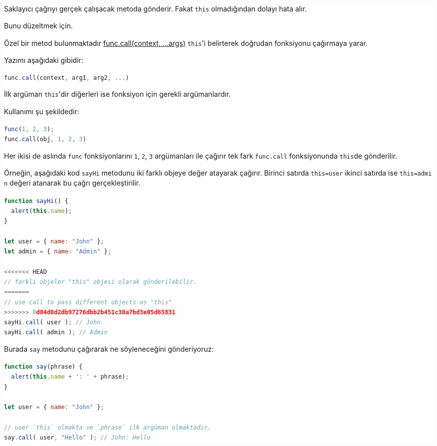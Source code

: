 Saklayıcı çağrıyı gerçek çalışacak metoda gönderir. Fakat `this` olmadığından dolayı hata alır.

Bunu düzeltmek için.

Özel bir metod bulunmaktadır [func.call(context, ...args)](mdn:js/Function/call) `this`'i belirterek doğrudan fonksiyonu çağırmaya yarar.

Yazımı aşağıdaki gibidir:

```js
func.call(context, arg1, arg2, ...)
```

İlk argüman `this`'dir diğerleri ise fonksiyon için gerekli argümanlardır.

Kullanımı şu şekildedir:

```js
func(1, 2, 3);
func.call(obj, 1, 2, 3)
```

Her ikisi de aslında `func` fonksiyonlarını `1`, `2`, `3` argümanları ile çağırır tek fark `func.call` fonksiyonunda `this`de gönderilir.

Örneğin, aşağıdaki kod `sayHi` metodunu iki farklı objeye değer atayarak çağırır. Birinci satırda `this=user` ikinci satırda ise `this=admin` değeri atanarak bu çağrı gerçekleştirilir.

```js run
function sayHi() {
  alert(this.name);
}

let user = { name: "John" };
let admin = { name: "Admin" };

<<<<<<< HEAD
// farklı objeler "this" objesi olarak gönderilebilir.
=======
// use call to pass different objects as "this"
>>>>>>> 8d04d0d2db97276dbb2b451c30a7bd3e05d65831
sayHi.call( user ); // John
sayHi.call( admin ); // Admin
```

Burada `say` metodunu çağırarak ne söyleneceğini gönderiyoruz:


```js run
function say(phrase) {
  alert(this.name + ': ' + phrase);
}

let user = { name: "John" };

// user `this` olmakta ve `phrase` ilk argüman olmaktadır. 
say.call( user, "Hello" ); // John: Hello
```
